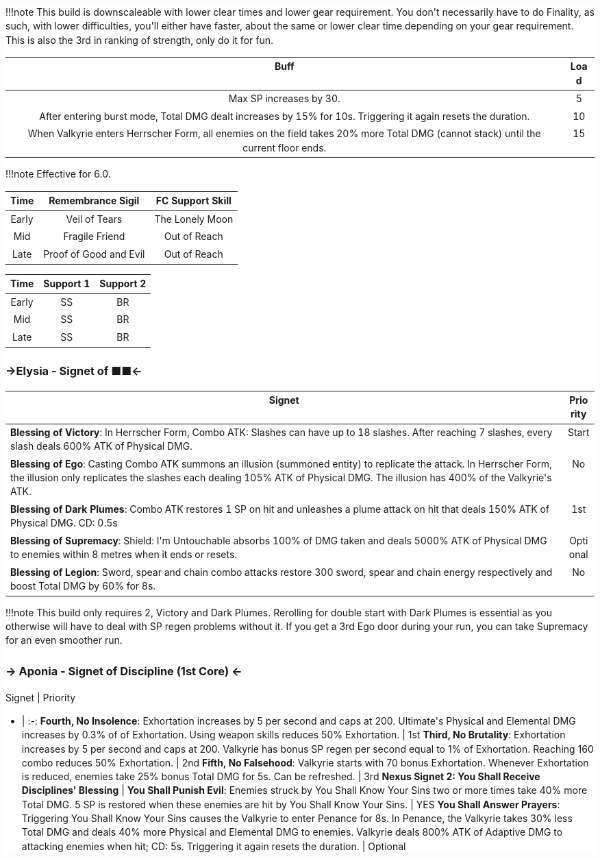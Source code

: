 !!!note This build is downscaleable with lower clear times and lower gear requirement. You don't necessarily have to do Finality, as such, with lower difficulties, you'll either have faster, about the same or lower clear time depending on your gear requirement. This is also the 3rd in ranking of strength, only do it for fun.

Buff | Load
:------: | :------: 
Max SP increases by 30. | 5
After entering burst mode, Total DMG dealt increases by 15% for 10s. Triggering it again resets the duration. | 10
When Valkyrie enters Herrscher Form, all enemies on the field takes 20% more Total DMG (cannot stack) until the current floor ends. | 15

!!!note Effective for 6.0.

Time | Remembrance Sigil | FC Support Skill
:------: | :------: | :------:
Early | Veil of Tears | The Lonely Moon
Mid | Fragile Friend | Out of Reach
Late | Proof of Good and Evil | Out of Reach

Time | Support 1 | Support 2
:------: | :------: | :------:
Early | SS | BR
Mid | SS | BR
Late | SS | BR

### ->Elysia - Signet of ■■<-

Signet | Priority
------|:----:
**Blessing of Victory**: In Herrscher Form, Combo ATK: Slashes can have up to 18 slashes. After reaching 7 slashes, every slash deals 600% ATK of Physical DMG. | Start
**Blessing of Ego**: Casting Combo ATK summons an illusion (summoned entity) to replicate the attack. In Herrscher Form, the illusion only replicates the slashes each dealing 105% ATK of Physical DMG. The illusion has 400% of the Valkyrie's ATK. | No
**Blessing of Dark Plumes**: Combo ATK restores 1 SP on hit and unleashes a plume attack on hit that deals 150% ATK of Physical DMG. CD: 0.5s | 1st
**Blessing of Supremacy**: Shield: I'm Untouchable absorbs 100% of DMG taken and deals 5000% ATK of Physical DMG to enemies within 8 metres when it ends or resets. | Optional
**Blessing of Legion**: Sword, spear and chain combo attacks restore 300 sword, spear and chain energy respectively and boost Total DMG by 60% for 8s. | No

!!!note This build only requires 2, Victory and Dark Plumes. Rerolling for double start with Dark Plumes is essential as you otherwise will have to deal with SP regen problems without it. If you get a 3rd Ego door during your run, you can take Supremacy for an even smoother run.

### -> Aponia - Signet of Discipline (1st Core) <-

Signet | Priority
- | :-:
**Fourth, No Insolence**: Exhortation increases by 5 per second and caps at 200. Ultimate's Physical and Elemental DMG increases by 0.3% of of Exhortation. Using weapon skills reduces 50% Exhortation. | 1st
**Third, No Brutality**: Exhortation increases by 5 per second and caps at 200. Valkyrie has bonus SP regen per second equal to 1% of Exhortation. Reaching 160 combo reduces 50% Exhortation. | 2nd
**Fifth, No Falsehood**: Valkyrie starts with 70 bonus Exhortation. Whenever Exhortation is reduced, enemies take 25% bonus Total DMG for 5s. Can be refreshed. | 3rd
**Nexus Signet 2: You Shall Receive Disciplines' Blessing** |
**You Shall Punish Evil**: Enemies struck by You Shall Know Your Sins two or more times take 40% more Total DMG. 5 SP is restored when these enemies are hit by You Shall Know Your Sins. | YES
**You Shall Answer Prayers**: Triggering You Shall Know Your Sins causes the Valkyrie to enter Penance for 8s. In Penance, the Valkyrie takes 30% less Total DMG and deals 40% more Physical and Elemental DMG to enemies. Valkyrie deals 800% ATK of Adaptive DMG to attacking enemies when hit; CD: 5s. Triggering it again resets the duration. | Optional